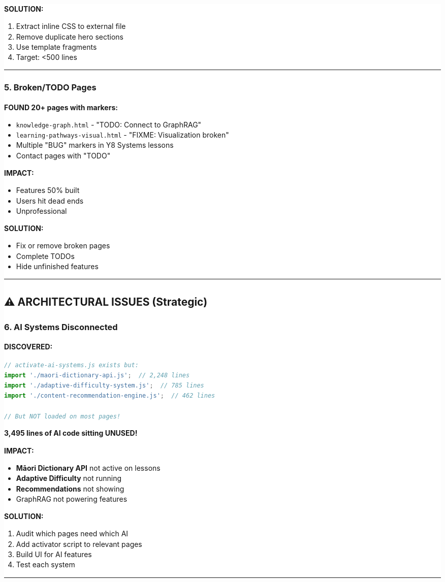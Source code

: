 **SOLUTION:**
1. Extract inline CSS to external file
2. Remove duplicate hero sections
3. Use template fragments
4. Target: <500 lines

---

### **5. Broken/TODO Pages**

**FOUND 20+ pages with markers:**
- `knowledge-graph.html` - "TODO: Connect to GraphRAG"
- `learning-pathways-visual.html` - "FIXME: Visualization broken"
- Multiple "BUG" markers in Y8 Systems lessons
- Contact pages with "TODO"

**IMPACT:**
- Features 50% built
- Users hit dead ends
- Unprofessional

**SOLUTION:**
- Fix or remove broken pages
- Complete TODOs
- Hide unfinished features

---

## ⚠️ ARCHITECTURAL ISSUES (Strategic)

### **6. AI Systems Disconnected**

**DISCOVERED:**
```javascript
// activate-ai-systems.js exists but:
import './maori-dictionary-api.js';  // 2,248 lines
import './adaptive-difficulty-system.js';  // 785 lines
import './content-recommendation-engine.js';  // 462 lines

// But NOT loaded on most pages!
```

**3,495 lines of AI code sitting UNUSED!**

**IMPACT:**
- **Māori Dictionary API** not active on lessons
- **Adaptive Difficulty** not running
- **Recommendations** not showing
- GraphRAG not powering features

**SOLUTION:**
1. Audit which pages need which AI
2. Add activator script to relevant pages
3. Build UI for AI features
4. Test each system

---